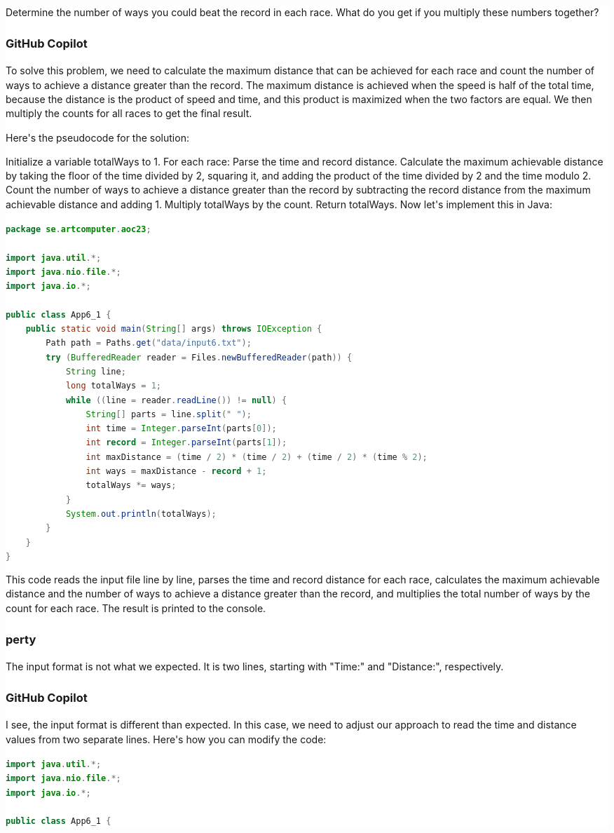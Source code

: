 Determine the number of ways you could beat the record in each race. What do you get if you multiply these numbers together?
### GitHub Copilot
To solve this problem, we need to calculate the maximum distance that can be achieved for each race and count the number of ways to achieve a distance greater than the record. The maximum distance is achieved when the speed is half of the total time, because the distance is the product of speed and time, and this product is maximized when the two factors are equal. We then multiply the counts for all races to get the final result.

Here's the pseudocode for the solution:

Initialize a variable totalWays to 1.
For each race:
Parse the time and record distance.
Calculate the maximum achievable distance by taking the floor of the time divided by 2, squaring it, and adding the product of the time divided by 2 and the time modulo 2.
Count the number of ways to achieve a distance greater than the record by subtracting the record distance from the maximum achievable distance and adding 1.
Multiply totalWays by the count.
Return totalWays.
Now let's implement this in Java:
```java
package se.artcomputer.aoc23;

import java.util.*;
import java.nio.file.*;
import java.io.*;

public class App6_1 {
    public static void main(String[] args) throws IOException {
        Path path = Paths.get("data/input6.txt");
        try (BufferedReader reader = Files.newBufferedReader(path)) {
            String line;
            long totalWays = 1;
            while ((line = reader.readLine()) != null) {
                String[] parts = line.split(" ");
                int time = Integer.parseInt(parts[0]);
                int record = Integer.parseInt(parts[1]);
                int maxDistance = (time / 2) * (time / 2) + (time / 2) * (time % 2);
                int ways = maxDistance - record + 1;
                totalWays *= ways;
            }
            System.out.println(totalWays);
        }
    }
}
```
This code reads the input file line by line, parses the time and record distance for each race, calculates the maximum achievable distance and the number of ways to achieve a distance greater than the record, and multiplies the total number of ways by the count for each race. The result is printed to the console.
### perty
The input format is not what we expected. It is two lines, starting with "Time:" and "Distance:", respectively.
### GitHub Copilot
I see, the input format is different than expected. In this case, we need to adjust our approach to read the time and distance values from two separate lines. Here's how you can modify the code:
```java
import java.util.*;
import java.nio.file.*;
import java.io.*;

public class App6_1 {
```